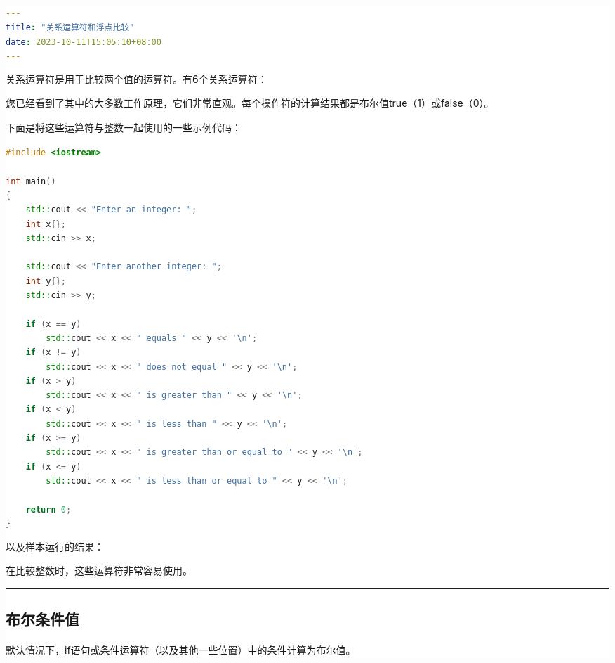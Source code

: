 ```yaml
---
title: "关系运算符和浮点比较"
date: 2023-10-11T15:05:10+08:00
---
```


关系运算符是用于比较两个值的运算符。有6个关系运算符：





您已经看到了其中的大多数工作原理，它们非常直观。每个操作符的计算结果都是布尔值true（1）或false（0）。

下面是将这些运算符与整数一起使用的一些示例代码：

```C++
#include <iostream>

int main()
{
    std::cout << "Enter an integer: ";
    int x{};
    std::cin >> x;

    std::cout << "Enter another integer: ";
    int y{};
    std::cin >> y;

    if (x == y)
        std::cout << x << " equals " << y << '\n';
    if (x != y)
        std::cout << x << " does not equal " << y << '\n';
    if (x > y)
        std::cout << x << " is greater than " << y << '\n';
    if (x < y)
        std::cout << x << " is less than " << y << '\n';
    if (x >= y)
        std::cout << x << " is greater than or equal to " << y << '\n';
    if (x <= y)
        std::cout << x << " is less than or equal to " << y << '\n';

    return 0;
}
```

以及样本运行的结果：

在比较整数时，这些运算符非常容易使用。

***
## 布尔条件值

默认情况下，if语句或条件运算符（以及其他一些位置）中的条件计算为布尔值。
